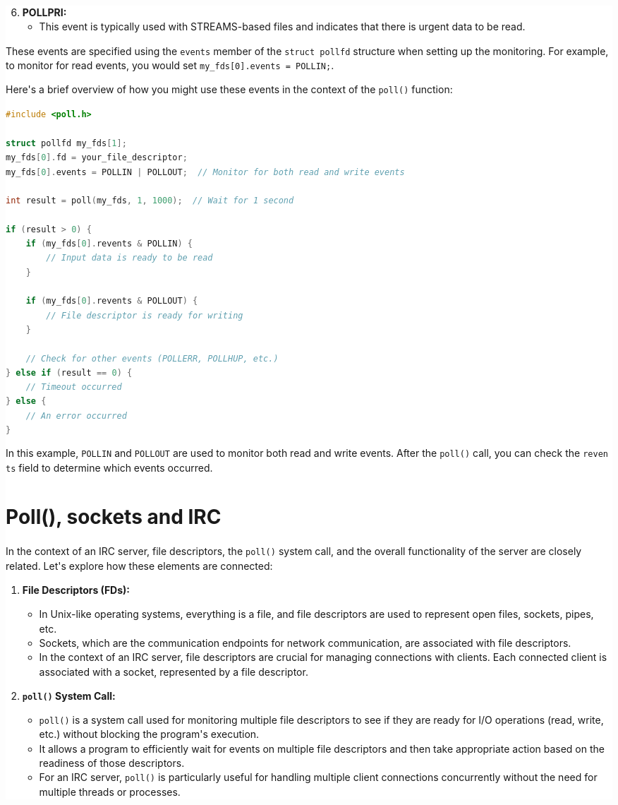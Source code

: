6. **POLLPRI:**
   - This event is typically used with STREAMS-based files and indicates that there is urgent data to be read.

These events are specified using the `events` member of the `struct pollfd` structure when setting up the monitoring. For example, to monitor for read events, you would set `my_fds[0].events = POLLIN;`.

Here's a brief overview of how you might use these events in the context of the `poll()` function:

```cpp
#include <poll.h>

struct pollfd my_fds[1];
my_fds[0].fd = your_file_descriptor;
my_fds[0].events = POLLIN | POLLOUT;  // Monitor for both read and write events

int result = poll(my_fds, 1, 1000);  // Wait for 1 second

if (result > 0) {
    if (my_fds[0].revents & POLLIN) {
        // Input data is ready to be read
    }

    if (my_fds[0].revents & POLLOUT) {
        // File descriptor is ready for writing
    }

    // Check for other events (POLLERR, POLLHUP, etc.)
} else if (result == 0) {
    // Timeout occurred
} else {
    // An error occurred
}
```

In this example, `POLLIN` and `POLLOUT` are used to monitor both read and write events. After the `poll()` call, you can check the `revents` field to determine which events occurred.

# Poll(), sockets and IRC

In the context of an IRC server, file descriptors, the `poll()` system call, and the overall functionality of the server are closely related. Let's explore how these elements are connected:

1. **File Descriptors (FDs):**
   - In Unix-like operating systems, everything is a file, and file descriptors are used to represent open files, sockets, pipes, etc.
   - Sockets, which are the communication endpoints for network communication, are associated with file descriptors.
   - In the context of an IRC server, file descriptors are crucial for managing connections with clients. Each connected client is associated with a socket, represented by a file descriptor.

2. **`poll()` System Call:**
   - `poll()` is a system call used for monitoring multiple file descriptors to see if they are ready for I/O operations (read, write, etc.) without blocking the program's execution.
   - It allows a program to efficiently wait for events on multiple file descriptors and then take appropriate action based on the readiness of those descriptors.
   - For an IRC server, `poll()` is particularly useful for handling multiple client connections concurrently without the need for multiple threads or processes.
